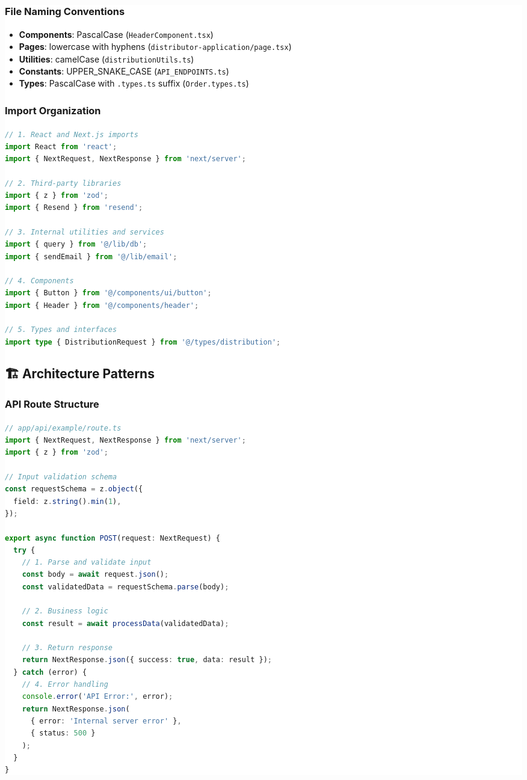 ### File Naming Conventions
- **Components**: PascalCase (`HeaderComponent.tsx`)
- **Pages**: lowercase with hyphens (`distributor-application/page.tsx`)
- **Utilities**: camelCase (`distributionUtils.ts`)
- **Constants**: UPPER_SNAKE_CASE (`API_ENDPOINTS.ts`)
- **Types**: PascalCase with `.types.ts` suffix (`Order.types.ts`)

### Import Organization
```typescript
// 1. React and Next.js imports
import React from 'react';
import { NextRequest, NextResponse } from 'next/server';

// 2. Third-party libraries
import { z } from 'zod';
import { Resend } from 'resend';

// 3. Internal utilities and services
import { query } from '@/lib/db';
import { sendEmail } from '@/lib/email';

// 4. Components
import { Button } from '@/components/ui/button';
import { Header } from '@/components/header';

// 5. Types and interfaces
import type { DistributionRequest } from '@/types/distribution';
```

## 🏗️ Architecture Patterns

### API Route Structure
```typescript
// app/api/example/route.ts
import { NextRequest, NextResponse } from 'next/server';
import { z } from 'zod';

// Input validation schema
const requestSchema = z.object({
  field: z.string().min(1),
});

export async function POST(request: NextRequest) {
  try {
    // 1. Parse and validate input
    const body = await request.json();
    const validatedData = requestSchema.parse(body);

    // 2. Business logic
    const result = await processData(validatedData);

    // 3. Return response
    return NextResponse.json({ success: true, data: result });
  } catch (error) {
    // 4. Error handling
    console.error('API Error:', error);
    return NextResponse.json(
      { error: 'Internal server error' },
      { status: 500 }
    );
  }
}
```
